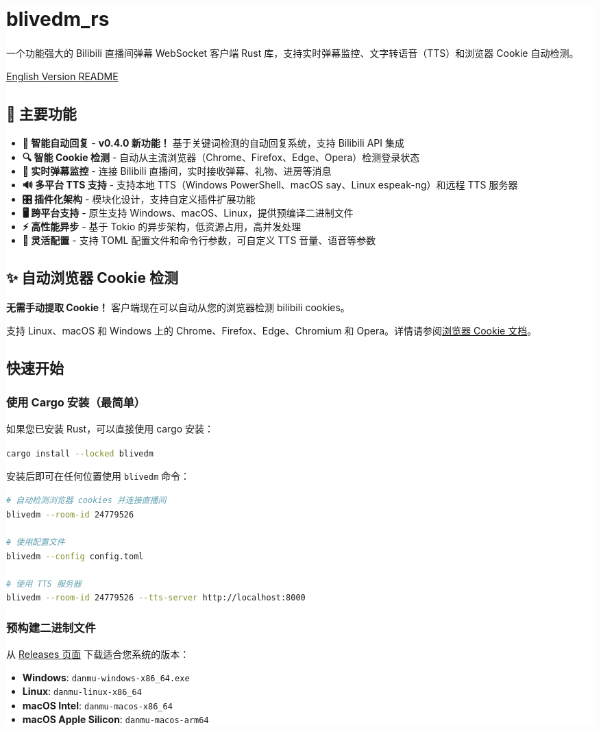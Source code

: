 # blivedm_rs

一个功能强大的 Bilibili 直播间弹幕 WebSocket 客户端 Rust 库，支持实时弹幕监控、文字转语音（TTS）和浏览器 Cookie 自动检测。

[English Version README](README.en.md)

## 🚀 主要功能

- **🤖 智能自动回复** - **v0.4.0 新功能！** 基于关键词检测的自动回复系统，支持 Bilibili API 集成
- **🔍 智能 Cookie 检测** - 自动从主流浏览器（Chrome、Firefox、Edge、Opera）检测登录状态
- **💬 实时弹幕监控** - 连接 Bilibili 直播间，实时接收弹幕、礼物、进房等消息
- **🔊 多平台 TTS 支持** - 支持本地 TTS（Windows PowerShell、macOS say、Linux espeak-ng）和远程 TTS 服务器
- **🎛️ 插件化架构** - 模块化设计，支持自定义插件扩展功能
- **🖥️ 跨平台支持** - 原生支持 Windows、macOS、Linux，提供预编译二进制文件
- **⚡ 高性能异步** - 基于 Tokio 的异步架构，低资源占用，高并发处理
- **🔧 灵活配置** - 支持 TOML 配置文件和命令行参数，可自定义 TTS 音量、语音等参数

## ✨ 自动浏览器 Cookie 检测

**无需手动提取 Cookie！** 客户端现在可以自动从您的浏览器检测 bilibili cookies。

支持 Linux、macOS 和 Windows 上的 Chrome、Firefox、Edge、Chromium 和 Opera。详情请参阅[浏览器 Cookie 文档](docs/browser-cookies.md)。

## 快速开始

### 使用 Cargo 安装（最简单）

如果您已安装 Rust，可以直接使用 cargo 安装：

```bash
cargo install --locked blivedm
```

安装后即可在任何位置使用 `blivedm` 命令：

```bash
# 自动检测浏览器 cookies 并连接直播间
blivedm --room-id 24779526

# 使用配置文件
blivedm --config config.toml

# 使用 TTS 服务器
blivedm --room-id 24779526 --tts-server http://localhost:8000
```

### 预构建二进制文件

从 [Releases 页面](https://github.com/jiahaoxiang2000/blivedm_rs/releases) 下载适合您系统的版本：

- **Windows**: `danmu-windows-x86_64.exe`
- **Linux**: `danmu-linux-x86_64`
- **macOS Intel**: `danmu-macos-x86_64`
- **macOS Apple Silicon**: `danmu-macos-arm64`
